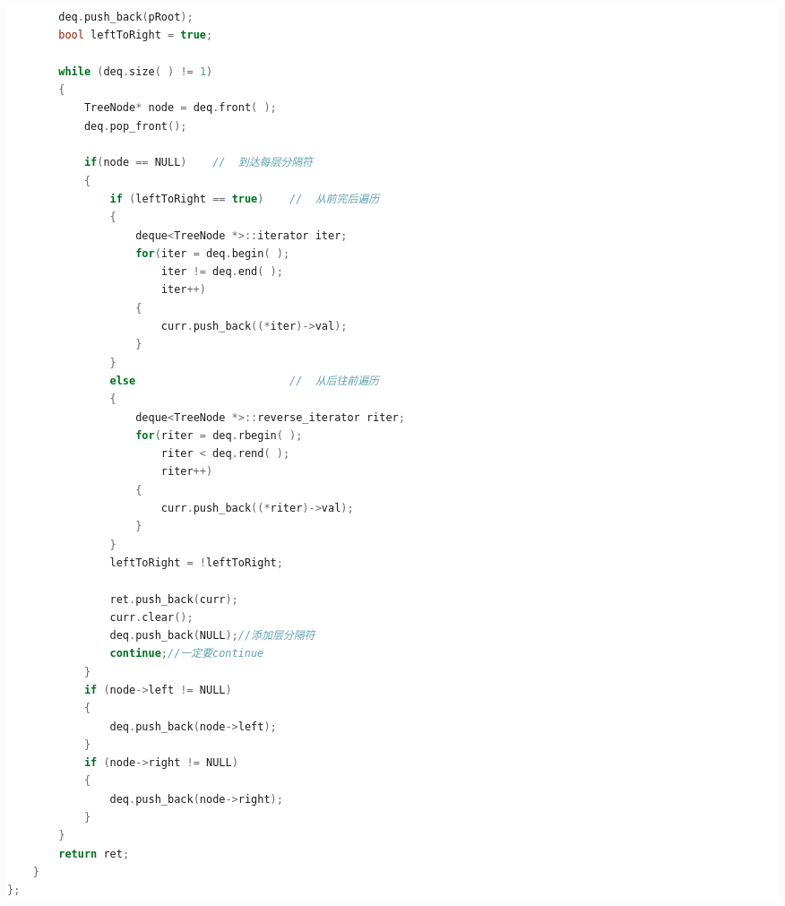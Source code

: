 ```c
        deq.push_back(pRoot);
        bool leftToRight = true;

        while (deq.size( ) != 1)
        {
            TreeNode* node = deq.front( );
            deq.pop_front();

            if(node == NULL)    //  到达每层分隔符
            {
                if (leftToRight == true)    //  从前完后遍历
                {
                    deque<TreeNode *>::iterator iter;
                    for(iter = deq.begin( );
                        iter != deq.end( );
                        iter++)
                    {
                        curr.push_back((*iter)->val);
                    }
                }
                else                        //  从后往前遍历
                {
                    deque<TreeNode *>::reverse_iterator riter;
                    for(riter = deq.rbegin( );
                        riter < deq.rend( );
                        riter++)
                    {
                        curr.push_back((*riter)->val);
                    }
                }
                leftToRight = !leftToRight;

                ret.push_back(curr);
                curr.clear();
                deq.push_back(NULL);//添加层分隔符
                continue;//一定要continue
            }
            if (node->left != NULL)
            {
                deq.push_back(node->left);
            }
            if (node->right != NULL)
            {
                deq.push_back(node->right);
            }
        }
        return ret;
    }
};
```
